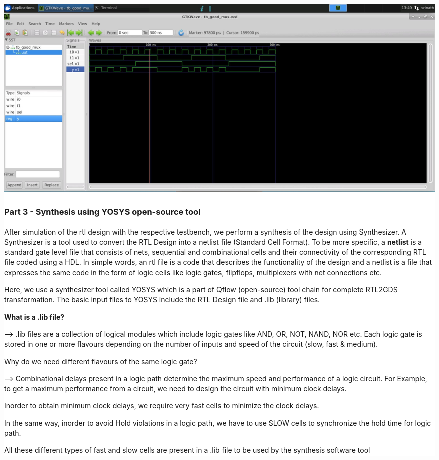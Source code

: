 <img src="images/GTKWave_Mux_Waveform.jpg">

### Part 3 -  Synthesis using YOSYS open-source tool

After simulation of the rtl design with the respective testbench, we perform a synthesis of the design using Synthesizer. A Synthesizer is a tool used to convert the RTL Design into a netlist file (Standard Cell Format). To be more specific, a **netlist** is a standard gate level file that consists of nets, sequential and combinational cells and their connectivity of the corresponding RTL file coded using a HDL. In simple words, an rtl file is a code that describes the functionality of the design and a netlist is a file that expresses the same code in the form of logic cells like logic gates, flipflops, multiplexers with net connections etc. 

Here, we use a synthesizer tool called [YOSYS](https://github.com/YosysHQ/yosys) which is a part of Qflow (open-source) tool chain for complete RTL2GDS transformation. The basic input files to YOSYS include the RTL Design file and .lib (library) files. 

**What is a .lib file?**

--> .lib files are a collection of logical modules which include logic gates like AND, OR, NOT, NAND, NOR etc. Each logic gate is stored in one or more flavours depending on the number of inputs and speed of the circuit (slow, fast & medium). 

Why do we need different flavours of the same logic gate?

--> Combinational delays present in a logic path determine the maximum speed and performance of a logic circuit. For Example, to get a maximum performance from a circuit, we need to design the circuit with minimum clock delays. 

Inorder to obtain minimum clock delays, we require very fast cells to minimize the clock delays. 

In the same way, inorder to avoid Hold violations in a logic path, we have to use SLOW cells to synchronize the hold time for logic path. 

All these different types of fast and slow cells are present in a .lib file to be used by the synthesis software tool
